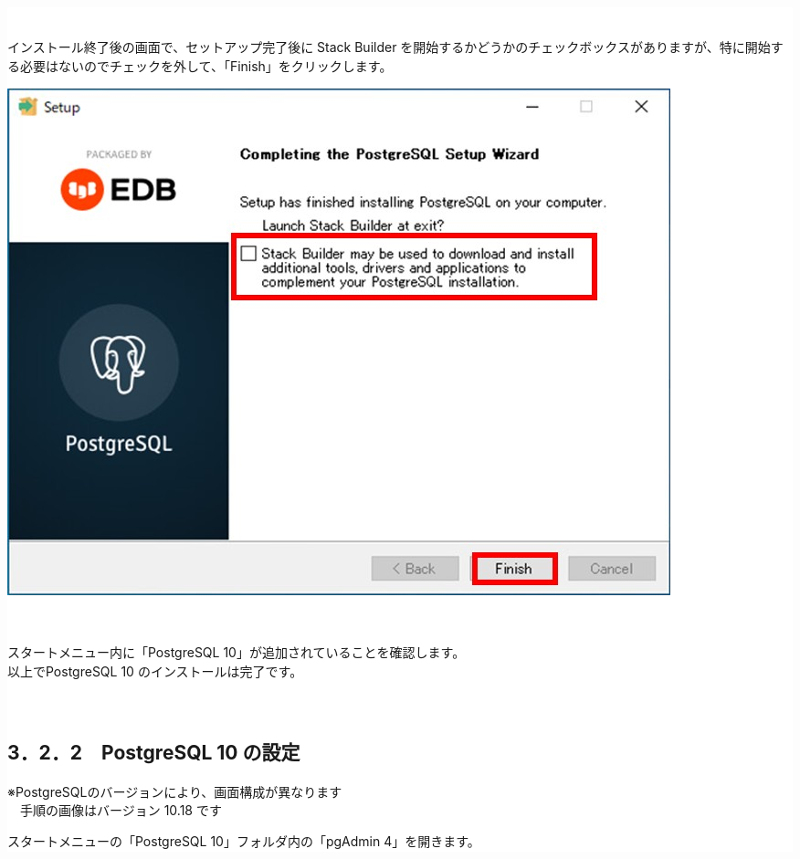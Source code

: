 <br>

インストール終了後の画面で、セットアップ完了後に Stack Builder を開始するかどうかのチェックボックスがありますが、特に開始する必要はないのでチェックを外して、「Finish」をクリックします。  

![](./Files/Atlas/image/image83.jpeg)  

<br>

スタートメニュー内に「PostgreSQL 10」が追加されていることを確認します。  
以上でPostgreSQL 10 のインストールは完了です。  

<br>

## **3．2．2　PostgreSQL 10 の設定**  
※PostgreSQLのバージョンにより、画面構成が異なります  
　手順の画像はバージョン 10.18 です  

スタートメニューの「PostgreSQL 10」フォルダ内の「pgAdmin 4」を開きます。
